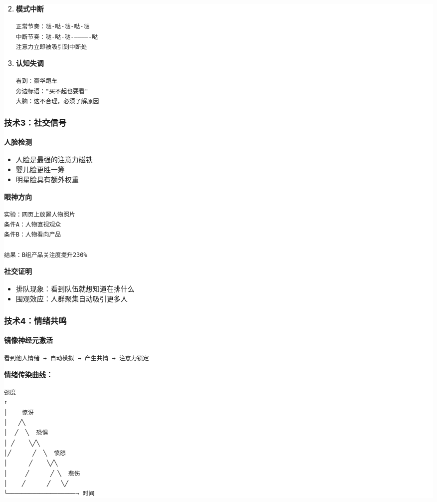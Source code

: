 2. **模式中断**
   ```
   正常节奏：哒-哒-哒-哒-哒
   中断节奏：哒-哒-哒-————-哒
   注意力立即被吸引到中断处
   ```

3. **认知失调**
   ```
   看到：豪华跑车
   旁边标语："买不起也要看"
   大脑：这不合理，必须了解原因
   ```

### 技术3：社交信号

**人脸检测**
- 人脸是最强的注意力磁铁
- 婴儿脸更胜一筹
- 明星脸具有额外权重

**眼神方向**
```
实验：网页上放置人物照片
条件A：人物直视观众
条件B：人物看向产品

结果：B组产品关注度提升230%
```

**社交证明**
- 排队现象：看到队伍就想知道在排什么
- 围观效应：人群聚集自动吸引更多人

### 技术4：情绪共鸣

**镜像神经元激活**
```
看到他人情绪 → 自动模拟 → 产生共情 → 注意力锁定
```

**情绪传染曲线：**
```
强度
↑
│    惊讶
│   ╱╲
│  ╱  ╲  恐惧
│ ╱    ╲╱╲
│╱      ╱  ╲  愤怒
│      ╱    ╲╱╲
│     ╱      ╱ ╲  悲伤
│    ╱      ╱   ╲╱
└───────────────────→ 时间
```

